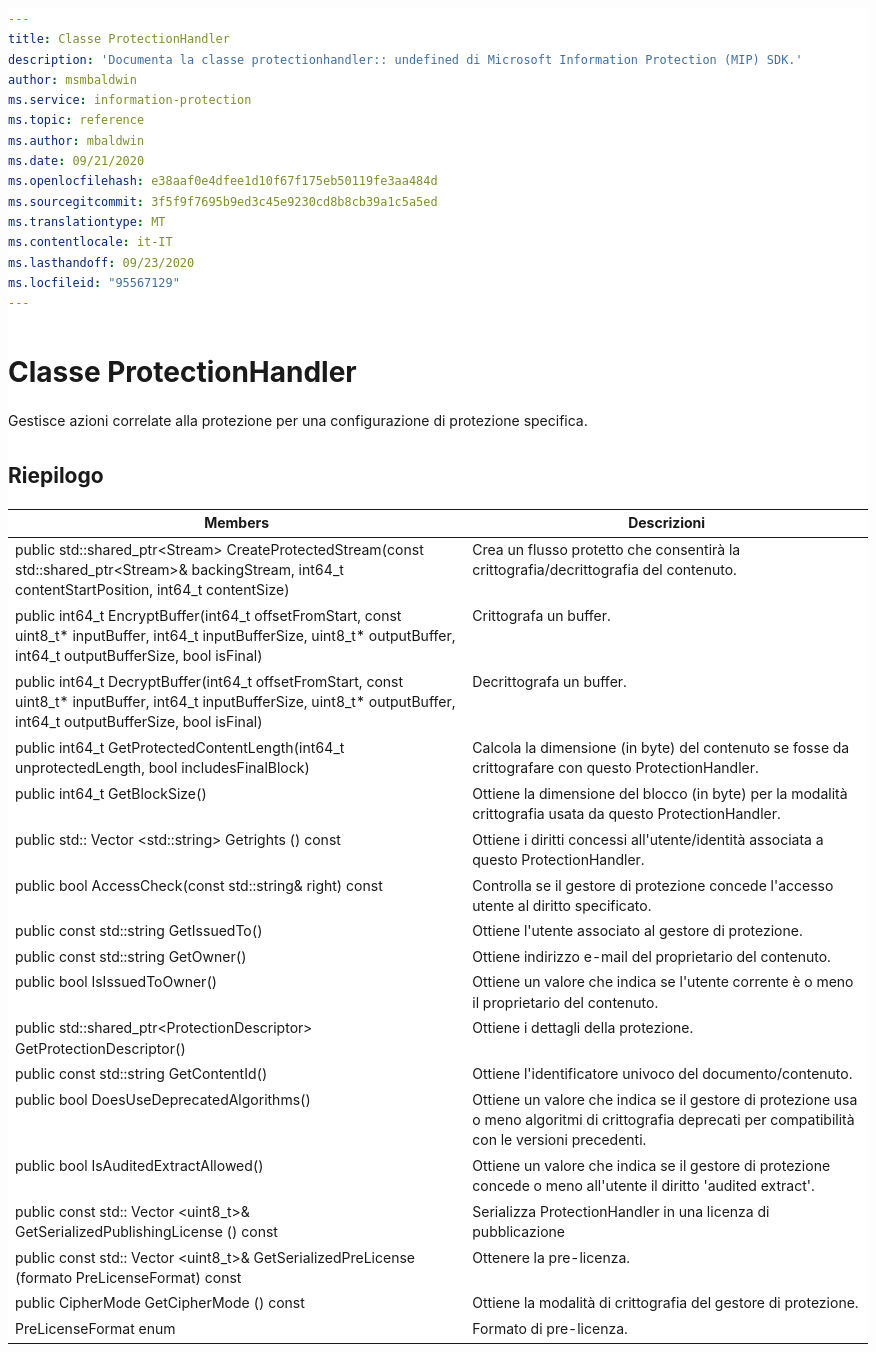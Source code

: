 ```yaml
---
title: Classe ProtectionHandler
description: 'Documenta la classe protectionhandler:: undefined di Microsoft Information Protection (MIP) SDK.'
author: msmbaldwin
ms.service: information-protection
ms.topic: reference
ms.author: mbaldwin
ms.date: 09/21/2020
ms.openlocfilehash: e38aaf0e4dfee1d10f67f175eb50119fe3aa484d
ms.sourcegitcommit: 3f5f9f7695b9ed3c45e9230cd8b8cb39a1c5a5ed
ms.translationtype: MT
ms.contentlocale: it-IT
ms.lasthandoff: 09/23/2020
ms.locfileid: "95567129"
---
```

# <a name="class-protectionhandler"></a>Classe ProtectionHandler 
Gestisce azioni correlate alla protezione per una configurazione di protezione specifica.
  
## <a name="summary"></a>Riepilogo
 Members                        | Descrizioni                                
--------------------------------|---------------------------------------------
public std::shared_ptr\<Stream\> CreateProtectedStream(const std::shared_ptr\<Stream\>& backingStream, int64_t contentStartPosition, int64_t contentSize)  |  Crea un flusso protetto che consentirà la crittografia/decrittografia del contenuto.
public int64_t EncryptBuffer(int64_t offsetFromStart, const uint8_t* inputBuffer, int64_t inputBufferSize, uint8_t* outputBuffer, int64_t outputBufferSize, bool isFinal)  |  Crittografa un buffer.
public int64_t DecryptBuffer(int64_t offsetFromStart, const uint8_t* inputBuffer, int64_t inputBufferSize, uint8_t* outputBuffer, int64_t outputBufferSize, bool isFinal)  |  Decrittografa un buffer.
public int64_t GetProtectedContentLength(int64_t unprotectedLength, bool includesFinalBlock)  |  Calcola la dimensione (in byte) del contenuto se fosse da crittografare con questo ProtectionHandler.
public int64_t GetBlockSize()  |  Ottiene la dimensione del blocco (in byte) per la modalità crittografia usata da questo ProtectionHandler.
public std:: Vector \<std::string\> Getrights () const  |  Ottiene i diritti concessi all'utente/identità associata a questo ProtectionHandler.
public bool AccessCheck(const std::string& right) const  |  Controlla se il gestore di protezione concede l'accesso utente al diritto specificato.
public const std::string GetIssuedTo()  |  Ottiene l'utente associato al gestore di protezione.
public const std::string GetOwner()  |  Ottiene indirizzo e-mail del proprietario del contenuto.
public bool IsIssuedToOwner()  |  Ottiene un valore che indica se l'utente corrente è o meno il proprietario del contenuto.
public std::shared_ptr\<ProtectionDescriptor\> GetProtectionDescriptor()  |  Ottiene i dettagli della protezione.
public const std::string GetContentId()  |  Ottiene l'identificatore univoco del documento/contenuto.
public bool DoesUseDeprecatedAlgorithms()  |  Ottiene un valore che indica se il gestore di protezione usa o meno algoritmi di crittografia deprecati per compatibilità con le versioni precedenti.
public bool IsAuditedExtractAllowed()  |  Ottiene un valore che indica se il gestore di protezione concede o meno all'utente il diritto 'audited extract'.
public const std:: Vector \<uint8_t\>& GetSerializedPublishingLicense () const  |  Serializza ProtectionHandler in una licenza di pubblicazione
public const std:: Vector \<uint8_t\>& GetSerializedPreLicense (formato PreLicenseFormat) const  |  Ottenere la pre-licenza.
public CipherMode GetCipherMode () const  |  Ottiene la modalità di crittografia del gestore di protezione.
PreLicenseFormat enum  |  Formato di pre-licenza.
  